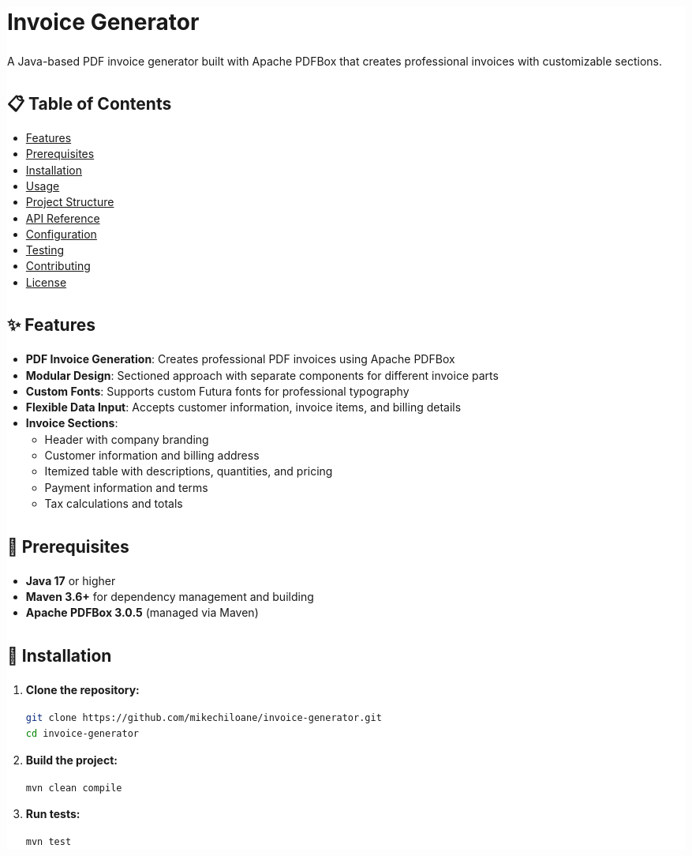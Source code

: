 # Invoice Generator

A Java-based PDF invoice generator built with Apache PDFBox that creates professional invoices with customizable sections.

## 📋 Table of Contents

- [Features](#-features)
- [Prerequisites](#-prerequisites)
- [Installation](#-installation)
- [Usage](#-usage)
- [Project Structure](#-project-structure)
- [API Reference](#-api-reference)
- [Configuration](#-configuration)
- [Testing](#-testing)
- [Contributing](#-contributing)
- [License](#-license)

## ✨ Features

- **PDF Invoice Generation**: Creates professional PDF invoices using Apache PDFBox
- **Modular Design**: Sectioned approach with separate components for different invoice parts
- **Custom Fonts**: Supports custom Futura fonts for professional typography
- **Flexible Data Input**: Accepts customer information, invoice items, and billing details
- **Invoice Sections**:
  - Header with company branding
  - Customer information and billing address
  - Itemized table with descriptions, quantities, and pricing
  - Payment information and terms
  - Tax calculations and totals

## 🔧 Prerequisites

- **Java 17** or higher
- **Maven 3.6+** for dependency management and building
- **Apache PDFBox 3.0.5** (managed via Maven)

## 🚀 Installation

1. **Clone the repository:**
   ```bash
   git clone https://github.com/mikechiloane/invoice-generator.git
   cd invoice-generator
   ```

2. **Build the project:**
   ```bash
   mvn clean compile
   ```

3. **Run tests:**
   ```bash
   mvn test
   ```
